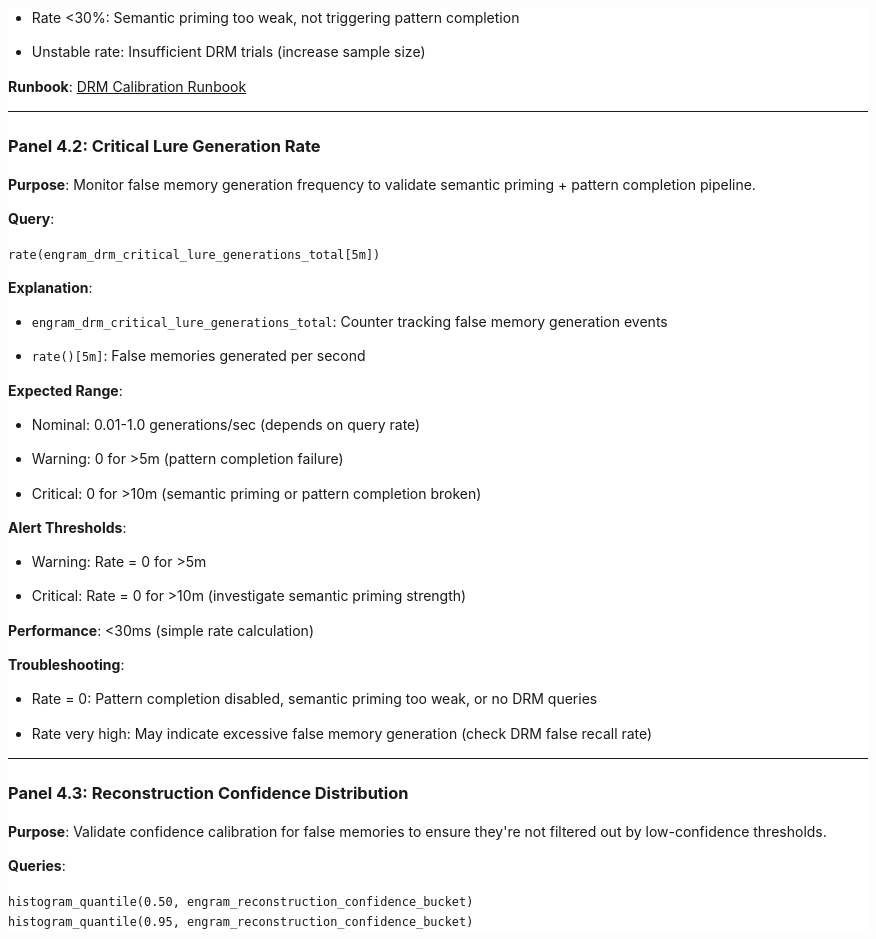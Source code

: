 - Rate <30%: Semantic priming too weak, not triggering pattern completion

- Unstable rate: Insufficient DRM trials (increase sample size)

**Runbook**: [DRM Calibration Runbook](#drm-calibration-runbook)

---

### Panel 4.2: Critical Lure Generation Rate

**Purpose**: Monitor false memory generation frequency to validate semantic priming + pattern completion pipeline.

**Query**:

```promql
rate(engram_drm_critical_lure_generations_total[5m])

```

**Explanation**:

- `engram_drm_critical_lure_generations_total`: Counter tracking false memory generation events

- `rate()[5m]`: False memories generated per second

**Expected Range**:

- Nominal: 0.01-1.0 generations/sec (depends on query rate)

- Warning: 0 for >5m (pattern completion failure)

- Critical: 0 for >10m (semantic priming or pattern completion broken)

**Alert Thresholds**:

- Warning: Rate = 0 for >5m

- Critical: Rate = 0 for >10m (investigate semantic priming strength)

**Performance**: <30ms (simple rate calculation)

**Troubleshooting**:

- Rate = 0: Pattern completion disabled, semantic priming too weak, or no DRM queries

- Rate very high: May indicate excessive false memory generation (check DRM false recall rate)

---

### Panel 4.3: Reconstruction Confidence Distribution

**Purpose**: Validate confidence calibration for false memories to ensure they're not filtered out by low-confidence thresholds.

**Queries**:

```promql
histogram_quantile(0.50, engram_reconstruction_confidence_bucket)
histogram_quantile(0.95, engram_reconstruction_confidence_bucket)

```
